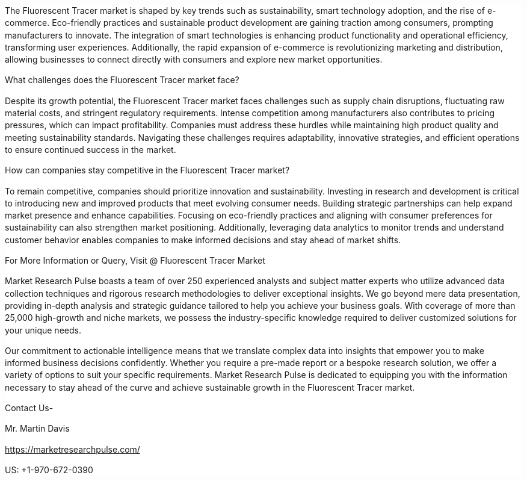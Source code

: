 The Fluorescent Tracer market is shaped by key trends such as sustainability, smart technology adoption, and the rise of e-commerce. Eco-friendly practices and sustainable product development are gaining traction among consumers, prompting manufacturers to innovate. The integration of smart technologies is enhancing product functionality and operational efficiency, transforming user experiences. Additionally, the rapid expansion of e-commerce is revolutionizing marketing and distribution, allowing businesses to connect directly with consumers and explore new market opportunities.

What challenges does the Fluorescent Tracer market face?

Despite its growth potential, the Fluorescent Tracer market faces challenges such as supply chain disruptions, fluctuating raw material costs, and stringent regulatory requirements. Intense competition among manufacturers also contributes to pricing pressures, which can impact profitability. Companies must address these hurdles while maintaining high product quality and meeting sustainability standards. Navigating these challenges requires adaptability, innovative strategies, and efficient operations to ensure continued success in the market.

How can companies stay competitive in the Fluorescent Tracer market?

To remain competitive, companies should prioritize innovation and sustainability. Investing in research and development is critical to introducing new and improved products that meet evolving consumer needs. Building strategic partnerships can help expand market presence and enhance capabilities. Focusing on eco-friendly practices and aligning with consumer preferences for sustainability can also strengthen market positioning. Additionally, leveraging data analytics to monitor trends and understand customer behavior enables companies to make informed decisions and stay ahead of market shifts.

For More Information or Query, Visit @ Fluorescent Tracer Market

Market Research Pulse boasts a team of over 250 experienced analysts and subject matter experts who utilize advanced data collection techniques and rigorous research methodologies to deliver exceptional insights. We go beyond mere data presentation, providing in-depth analysis and strategic guidance tailored to help you achieve your business goals. With coverage of more than 25,000 high-growth and niche markets, we possess the industry-specific knowledge required to deliver customized solutions for your unique needs.

Our commitment to actionable intelligence means that we translate complex data into insights that empower you to make informed business decisions confidently. Whether you require a pre-made report or a bespoke research solution, we offer a variety of options to suit your specific requirements. Market Research Pulse is dedicated to equipping you with the information necessary to stay ahead of the curve and achieve sustainable growth in the Fluorescent Tracer market.

Contact Us-

Mr. Martin Davis

https://marketresearchpulse.com/

US: +1-970-672-0390
